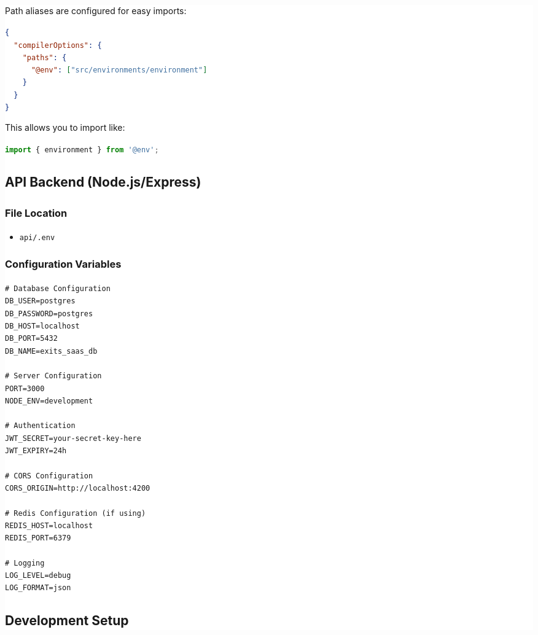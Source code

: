 Path aliases are configured for easy imports:

```json
{
  "compilerOptions": {
    "paths": {
      "@env": ["src/environments/environment"]
    }
  }
}
```

This allows you to import like:
```typescript
import { environment } from '@env';
```

## API Backend (Node.js/Express)

### File Location
- `api/.env`

### Configuration Variables

```env
# Database Configuration
DB_USER=postgres
DB_PASSWORD=postgres
DB_HOST=localhost
DB_PORT=5432
DB_NAME=exits_saas_db

# Server Configuration
PORT=3000
NODE_ENV=development

# Authentication
JWT_SECRET=your-secret-key-here
JWT_EXPIRY=24h

# CORS Configuration
CORS_ORIGIN=http://localhost:4200

# Redis Configuration (if using)
REDIS_HOST=localhost
REDIS_PORT=6379

# Logging
LOG_LEVEL=debug
LOG_FORMAT=json
```

## Development Setup
